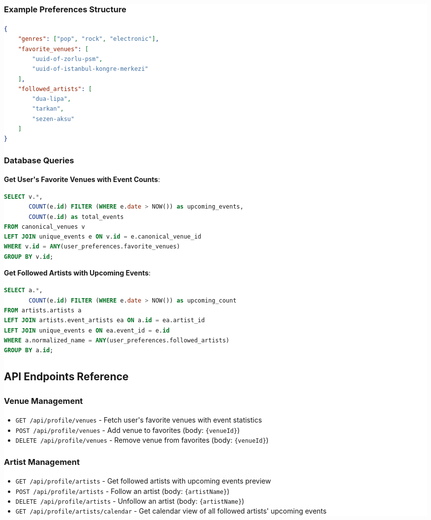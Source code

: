 ### Example Preferences Structure

```json
{
    "genres": ["pop", "rock", "electronic"],
    "favorite_venues": [
        "uuid-of-zorlu-psm",
        "uuid-of-istanbul-kongre-merkezi"
    ],
    "followed_artists": [
        "dua-lipa",
        "tarkan", 
        "sezen-aksu"
    ]
}
```

### Database Queries

**Get User's Favorite Venues with Event Counts**:
```sql
SELECT v.*, 
       COUNT(e.id) FILTER (WHERE e.date > NOW()) as upcoming_events,
       COUNT(e.id) as total_events
FROM canonical_venues v
LEFT JOIN unique_events e ON v.id = e.canonical_venue_id
WHERE v.id = ANY(user_preferences.favorite_venues)
GROUP BY v.id;
```

**Get Followed Artists with Upcoming Events**:
```sql
SELECT a.*, 
       COUNT(e.id) FILTER (WHERE e.date > NOW()) as upcoming_count
FROM artists.artists a
LEFT JOIN artists.event_artists ea ON a.id = ea.artist_id
LEFT JOIN unique_events e ON ea.event_id = e.id
WHERE a.normalized_name = ANY(user_preferences.followed_artists)
GROUP BY a.id;
```

## API Endpoints Reference

### Venue Management
- `GET /api/profile/venues` - Fetch user's favorite venues with event statistics
- `POST /api/profile/venues` - Add venue to favorites (body: `{venueId}`)
- `DELETE /api/profile/venues` - Remove venue from favorites (body: `{venueId}`)

### Artist Management
- `GET /api/profile/artists` - Get followed artists with upcoming events preview
- `POST /api/profile/artists` - Follow an artist (body: `{artistName}`)
- `DELETE /api/profile/artists` - Unfollow an artist (body: `{artistName}`)
- `GET /api/profile/artists/calendar` - Get calendar view of all followed artists' upcoming events
